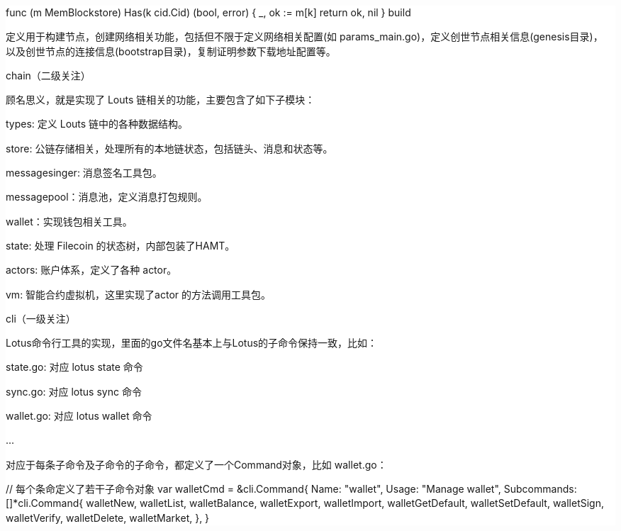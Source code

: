 func (m MemBlockstore) Has(k cid.Cid) (bool, error) {
_, ok := m[k]
return ok, nil
}
build

定义用于构建节点，创建网络相关功能，包括但不限于定义网络相关配置(如 params_main.go)，定义创世节点相关信息(genesis目录)， 以及创世节点的连接信息(bootstrap目录)，复制证明参数下载地址配置等。

chain（二级关注）

顾名思义，就是实现了 Louts 链相关的功能，主要包含了如下子模块：

types: 定义 Louts 链中的各种数据结构。

store: 公链存储相关，处理所有的本地链状态，包括链头、消息和状态等。

messagesinger: 消息签名工具包。

messagepool：消息池，定义消息打包规则。

wallet：实现钱包相关工具。

state: 处理 Filecoin 的状态树，内部包装了HAMT。

actors: 账户体系，定义了各种 actor。

vm: 智能合约虚拟机，这里实现了actor 的方法调用工具包。

cli（一级关注）

Lotus命令行工具的实现，里面的go文件名基本上与Lotus的子命令保持一致，比如：

state.go: 对应 lotus state 命令

sync.go: 对应 lotus sync 命令

wallet.go: 对应 lotus wallet 命令

...

对应于每条子命令及子命令的子命令，都定义了一个Command对象，比如 wallet.go：

// 每个条命定义了若干子命令对象
var walletCmd = &cli.Command{
Name:  "wallet",
Usage: "Manage wallet",
Subcommands: []*cli.Command{
walletNew,
walletList,
walletBalance,
walletExport,
walletImport,
walletGetDefault,
walletSetDefault,
walletSign,
walletVerify,
walletDelete,
walletMarket,
},
}
